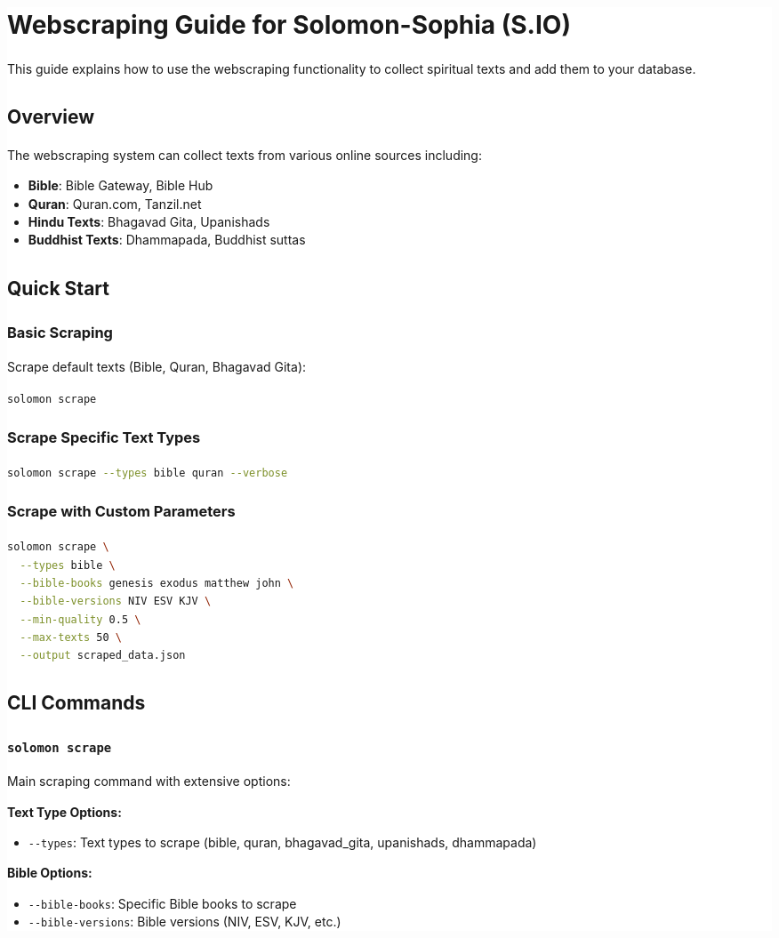 # Webscraping Guide for Solomon-Sophia (S.IO)

This guide explains how to use the webscraping functionality to collect spiritual texts and add them to your database.

## Overview

The webscraping system can collect texts from various online sources including:

- **Bible**: Bible Gateway, Bible Hub
- **Quran**: Quran.com, Tanzil.net  
- **Hindu Texts**: Bhagavad Gita, Upanishads
- **Buddhist Texts**: Dhammapada, Buddhist suttas

## Quick Start

### Basic Scraping

Scrape default texts (Bible, Quran, Bhagavad Gita):

```bash
solomon scrape
```

### Scrape Specific Text Types

```bash
solomon scrape --types bible quran --verbose
```

### Scrape with Custom Parameters

```bash
solomon scrape \
  --types bible \
  --bible-books genesis exodus matthew john \
  --bible-versions NIV ESV KJV \
  --min-quality 0.5 \
  --max-texts 50 \
  --output scraped_data.json
```

## CLI Commands

### `solomon scrape`

Main scraping command with extensive options:

**Text Type Options:**
- `--types`: Text types to scrape (bible, quran, bhagavad_gita, upanishads, dhammapada)

**Bible Options:**
- `--bible-books`: Specific Bible books to scrape
- `--bible-versions`: Bible versions (NIV, ESV, KJV, etc.)
